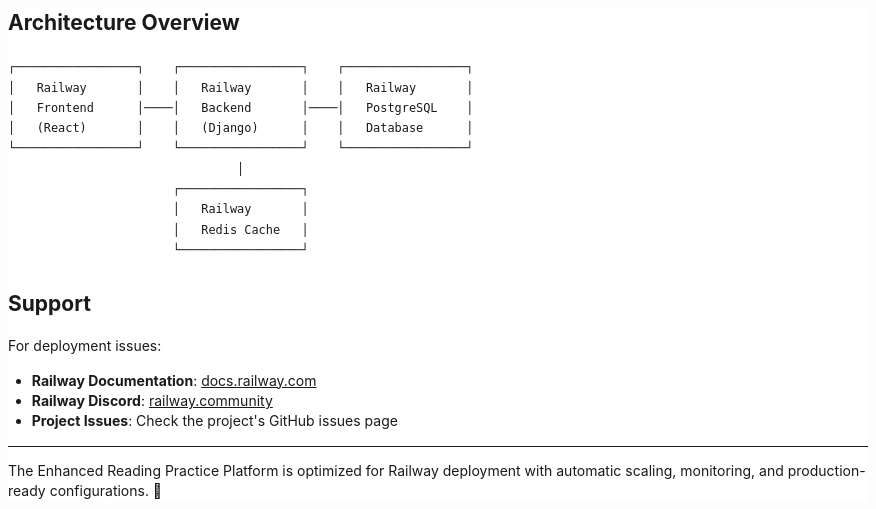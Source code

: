 ## Architecture Overview

```
┌─────────────────┐    ┌─────────────────┐    ┌─────────────────┐
│   Railway       │    │   Railway       │    │   Railway       │
│   Frontend      │────│   Backend       │────│   PostgreSQL    │
│   (React)       │    │   (Django)      │    │   Database      │
└─────────────────┘    └─────────────────┘    └─────────────────┘
                                │
                       ┌─────────────────┐
                       │   Railway       │
                       │   Redis Cache   │
                       └─────────────────┘
```

## Support

For deployment issues:
- **Railway Documentation**: [docs.railway.com](https://docs.railway.com)
- **Railway Discord**: [railway.community](https://railway.community)
- **Project Issues**: Check the project's GitHub issues page

---

The Enhanced Reading Practice Platform is optimized for Railway deployment with automatic scaling, monitoring, and production-ready configurations. 🚀